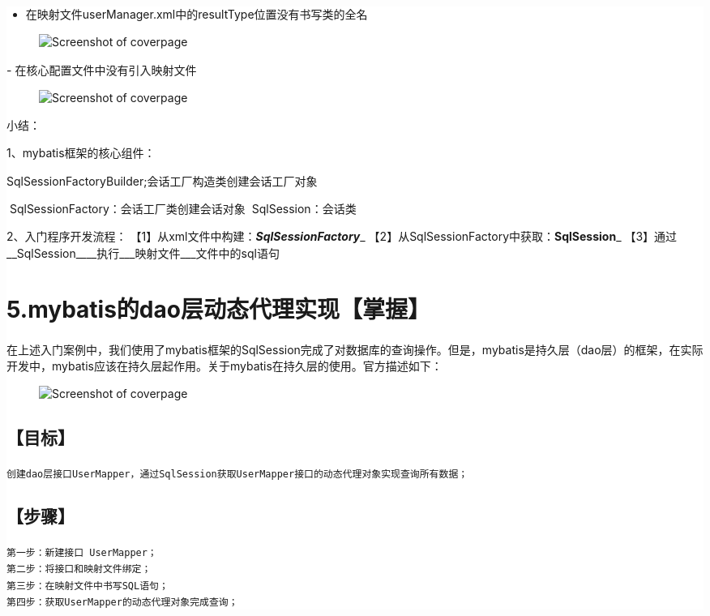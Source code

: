 - 在映射文件userManager.xml中的resultType位置没有书写类的全名


 <figure class="thumbnails">
    <img src="picture/mybatis/img01/image-20200604070423320.png" alt="Screenshot of coverpage" title="Cover page">
</figure>
- 在核心配置文件中没有引入映射文件



 <figure class="thumbnails">
    <img src="picture/mybatis/img01/image-20200604070727628.png" alt="Screenshot of coverpage" title="Cover page">
</figure>

小结：

1、mybatis框架的核心组件：

   SqlSessionFactoryBuilder;会话工厂构造类创建会话工厂对象

​	SqlSessionFactory：会话工厂类创建会话对象
​	SqlSession：会话类

2、入门程序开发流程：
	【1】从xml文件中构建：___SqlSessionFactory____
	【2】从SqlSessionFactory中获取：____SqlSession_____
	【3】通过__SqlSession____执行___映射文件___文件中的sql语句



# 5.mybatis的dao层动态代理实现【掌握】

​	在上述入门案例中，我们使用了mybatis框架的SqlSession完成了对数据库的查询操作。但是，mybatis是持久层（dao层）的框架，在实际开发中，mybatis应该在持久层起作用。关于mybatis在持久层的使用。官方描述如下：



 <figure class="thumbnails">
    <img src="picture/mybatis/img01/1573549441338.png" alt="Screenshot of coverpage" title="Cover page">
</figure>

## 【目标】

```html
创建dao层接口UserMapper，通过SqlSession获取UserMapper接口的动态代理对象实现查询所有数据；
```

## 【步骤】

```html
第一步：新建接口 UserMapper；
第二步：将接口和映射文件绑定；
第三步：在映射文件中书写SQL语句；
第四步：获取UserMapper的动态代理对象完成查询；
```
